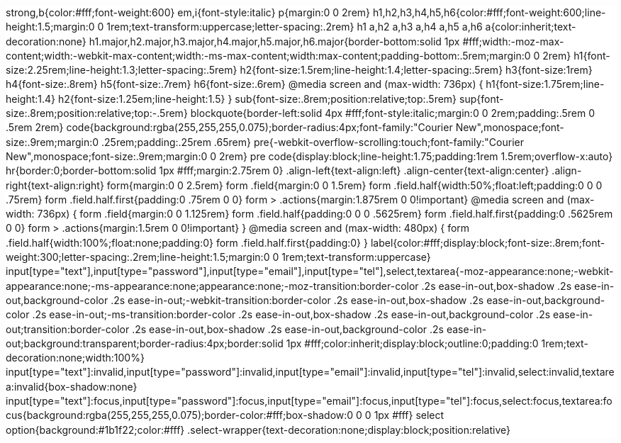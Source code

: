 strong,b{color:#fff;font-weight:600}
em,i{font-style:italic}
p{margin:0 0 2rem}
h1,h2,h3,h4,h5,h6{color:#fff;font-weight:600;line-height:1.5;margin:0 0 1rem;text-transform:uppercase;letter-spacing:.2rem}
h1 a,h2 a,h3 a,h4 a,h5 a,h6 a{color:inherit;text-decoration:none}
h1.major,h2.major,h3.major,h4.major,h5.major,h6.major{border-bottom:solid 1px #fff;width:-moz-max-content;width:-webkit-max-content;width:-ms-max-content;width:max-content;padding-bottom:.5rem;margin:0 0 2rem}
h1{font-size:2.25rem;line-height:1.3;letter-spacing:.5rem}
h2{font-size:1.5rem;line-height:1.4;letter-spacing:.5rem}
h3{font-size:1rem}
h4{font-size:.8rem}
h5{font-size:.7rem}
h6{font-size:.6rem}
@media screen and (max-width: 736px) {
h1{font-size:1.75rem;line-height:1.4}
h2{font-size:1.25em;line-height:1.5}
}
sub{font-size:.8rem;position:relative;top:.5rem}
sup{font-size:.8rem;position:relative;top:-.5rem}
blockquote{border-left:solid 4px #fff;font-style:italic;margin:0 0 2rem;padding:.5rem 0 .5rem 2rem}
code{background:rgba(255,255,255,0.075);border-radius:4px;font-family:"Courier New",monospace;font-size:.9rem;margin:0 .25rem;padding:.25rem .65rem}
pre{-webkit-overflow-scrolling:touch;font-family:"Courier New",monospace;font-size:.9rem;margin:0 0 2rem}
pre code{display:block;line-height:1.75;padding:1rem 1.5rem;overflow-x:auto}
hr{border:0;border-bottom:solid 1px #fff;margin:2.75rem 0}
.align-left{text-align:left}
.align-center{text-align:center}
.align-right{text-align:right}
form{margin:0 0 2.5rem}
form .field{margin:0 0 1.5rem}
form .field.half{width:50%;float:left;padding:0 0 0 .75rem}
form .field.half.first{padding:0 .75rem 0 0}
form > .actions{margin:1.875rem 0 0!important}
@media screen and (max-width: 736px) {
form .field{margin:0 0 1.125rem}
form .field.half{padding:0 0 0 .5625rem}
form .field.half.first{padding:0 .5625rem 0 0}
form > .actions{margin:1.5rem 0 0!important}
}
@media screen and (max-width: 480px) {
form .field.half{width:100%;float:none;padding:0}
form .field.half.first{padding:0}
}
label{color:#fff;display:block;font-size:.8rem;font-weight:300;letter-spacing:.2rem;line-height:1.5;margin:0 0 1rem;text-transform:uppercase}
input[type="text"],input[type="password"],input[type="email"],input[type="tel"],select,textarea{-moz-appearance:none;-webkit-appearance:none;-ms-appearance:none;appearance:none;-moz-transition:border-color .2s ease-in-out,box-shadow .2s ease-in-out,background-color .2s ease-in-out;-webkit-transition:border-color .2s ease-in-out,box-shadow .2s ease-in-out,background-color .2s ease-in-out;-ms-transition:border-color .2s ease-in-out,box-shadow .2s ease-in-out,background-color .2s ease-in-out;transition:border-color .2s ease-in-out,box-shadow .2s ease-in-out,background-color .2s ease-in-out;background:transparent;border-radius:4px;border:solid 1px #fff;color:inherit;display:block;outline:0;padding:0 1rem;text-decoration:none;width:100%}
input[type="text"]:invalid,input[type="password"]:invalid,input[type="email"]:invalid,input[type="tel"]:invalid,select:invalid,textarea:invalid{box-shadow:none}
input[type="text"]:focus,input[type="password"]:focus,input[type="email"]:focus,input[type="tel"]:focus,select:focus,textarea:focus{background:rgba(255,255,255,0.075);border-color:#fff;box-shadow:0 0 0 1px #fff}
select option{background:#1b1f22;color:#fff}
.select-wrapper{text-decoration:none;display:block;position:relative}